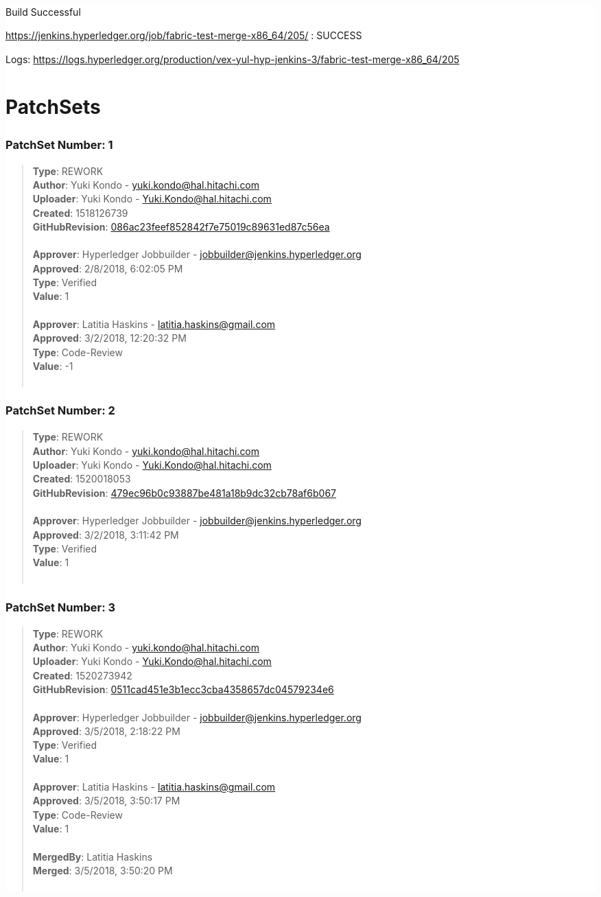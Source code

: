 Build Successful 

https://jenkins.hyperledger.org/job/fabric-test-merge-x86_64/205/ : SUCCESS

Logs: https://logs.hyperledger.org/production/vex-yul-hyp-jenkins-3/fabric-test-merge-x86_64/205</pre><h1>PatchSets</h1><h3>PatchSet Number: 1</h3><blockquote><strong>Type</strong>: REWORK<br><strong>Author</strong>: Yuki Kondo - yuki.kondo@hal.hitachi.com<br><strong>Uploader</strong>: Yuki Kondo - Yuki.Kondo@hal.hitachi.com<br><strong>Created</strong>: 1518126739<br><strong>GitHubRevision</strong>: [086ac23feef852842f7e75019c89631ed87c56ea](https://github.com/hyperledger/fabric-test/commit/086ac23feef852842f7e75019c89631ed87c56ea)<br><br><strong>Approver</strong>: Hyperledger Jobbuilder - jobbuilder@jenkins.hyperledger.org<br><strong>Approved</strong>: 2/8/2018, 6:02:05 PM<br><strong>Type</strong>: Verified<br><strong>Value</strong>: 1<br><br><strong>Approver</strong>: Latitia Haskins - latitia.haskins@gmail.com<br><strong>Approved</strong>: 3/2/2018, 12:20:32 PM<br><strong>Type</strong>: Code-Review<br><strong>Value</strong>: -1<br><br></blockquote><h3>PatchSet Number: 2</h3><blockquote><strong>Type</strong>: REWORK<br><strong>Author</strong>: Yuki Kondo - yuki.kondo@hal.hitachi.com<br><strong>Uploader</strong>: Yuki Kondo - Yuki.Kondo@hal.hitachi.com<br><strong>Created</strong>: 1520018053<br><strong>GitHubRevision</strong>: [479ec96b0c93887be481a18b9dc32cb78af6b067](https://github.com/hyperledger/fabric-test/commit/479ec96b0c93887be481a18b9dc32cb78af6b067)<br><br><strong>Approver</strong>: Hyperledger Jobbuilder - jobbuilder@jenkins.hyperledger.org<br><strong>Approved</strong>: 3/2/2018, 3:11:42 PM<br><strong>Type</strong>: Verified<br><strong>Value</strong>: 1<br><br></blockquote><h3>PatchSet Number: 3</h3><blockquote><strong>Type</strong>: REWORK<br><strong>Author</strong>: Yuki Kondo - yuki.kondo@hal.hitachi.com<br><strong>Uploader</strong>: Yuki Kondo - Yuki.Kondo@hal.hitachi.com<br><strong>Created</strong>: 1520273942<br><strong>GitHubRevision</strong>: [0511cad451e3b1ecc3cba4358657dc04579234e6](https://github.com/hyperledger/fabric-test/commit/0511cad451e3b1ecc3cba4358657dc04579234e6)<br><br><strong>Approver</strong>: Hyperledger Jobbuilder - jobbuilder@jenkins.hyperledger.org<br><strong>Approved</strong>: 3/5/2018, 2:18:22 PM<br><strong>Type</strong>: Verified<br><strong>Value</strong>: 1<br><br><strong>Approver</strong>: Latitia Haskins - latitia.haskins@gmail.com<br><strong>Approved</strong>: 3/5/2018, 3:50:17 PM<br><strong>Type</strong>: Code-Review<br><strong>Value</strong>: 1<br><br><strong>MergedBy</strong>: Latitia Haskins<br><strong>Merged</strong>: 3/5/2018, 3:50:20 PM<br><br></blockquote>